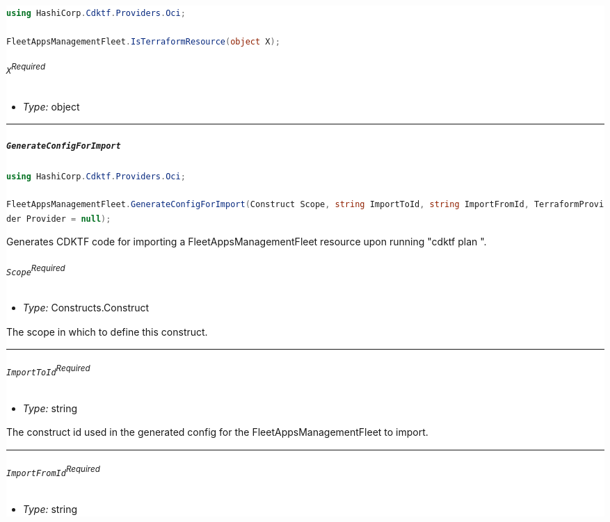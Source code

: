 ```csharp
using HashiCorp.Cdktf.Providers.Oci;

FleetAppsManagementFleet.IsTerraformResource(object X);
```

###### `X`<sup>Required</sup> <a name="X" id="rhizo-co-terraform-provider-oci.fleetAppsManagementFleet.FleetAppsManagementFleet.isTerraformResource.parameter.x"></a>

- *Type:* object

---

##### `GenerateConfigForImport` <a name="GenerateConfigForImport" id="rhizo-co-terraform-provider-oci.fleetAppsManagementFleet.FleetAppsManagementFleet.generateConfigForImport"></a>

```csharp
using HashiCorp.Cdktf.Providers.Oci;

FleetAppsManagementFleet.GenerateConfigForImport(Construct Scope, string ImportToId, string ImportFromId, TerraformProvider Provider = null);
```

Generates CDKTF code for importing a FleetAppsManagementFleet resource upon running "cdktf plan <stack-name>".

###### `Scope`<sup>Required</sup> <a name="Scope" id="rhizo-co-terraform-provider-oci.fleetAppsManagementFleet.FleetAppsManagementFleet.generateConfigForImport.parameter.scope"></a>

- *Type:* Constructs.Construct

The scope in which to define this construct.

---

###### `ImportToId`<sup>Required</sup> <a name="ImportToId" id="rhizo-co-terraform-provider-oci.fleetAppsManagementFleet.FleetAppsManagementFleet.generateConfigForImport.parameter.importToId"></a>

- *Type:* string

The construct id used in the generated config for the FleetAppsManagementFleet to import.

---

###### `ImportFromId`<sup>Required</sup> <a name="ImportFromId" id="rhizo-co-terraform-provider-oci.fleetAppsManagementFleet.FleetAppsManagementFleet.generateConfigForImport.parameter.importFromId"></a>

- *Type:* string
